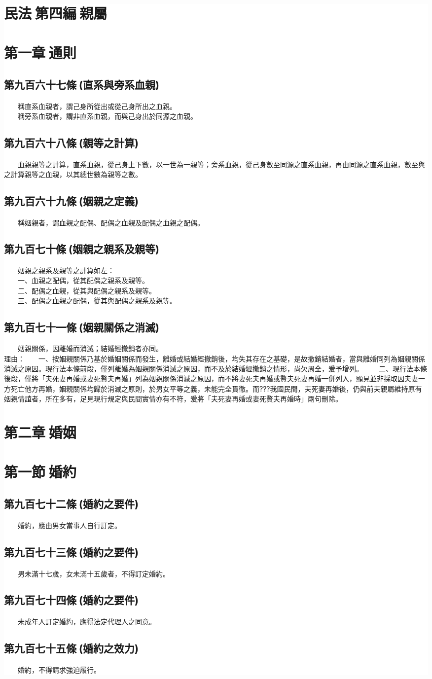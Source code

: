 民法  第四編  親屬
==================
第一章  通則
============
第九百六十七條 (直系與旁系血親)
-------------------------------
　　稱直系血親者，謂己身所從出或從己身所出之血親。  
　　稱旁系血親者，謂非直系血親，而與己身出於同源之血親。  


第九百六十八條 (親等之計算)
---------------------------
　　血親親等之計算，直系血親，從己身上下數，以一世為一親等；旁系血親，從己身數至同源之直系血親，再由同源之直系血親，數至與之計算親等之血親，以其總世數為親等之數。  


第九百六十九條 (姻親之定義)
---------------------------
　　稱姻親者，謂血親之配偶、配偶之血親及配偶之血親之配偶。  


第九百七十條 (姻親之親系及親等)
-------------------------------
　　姻親之親系及親等之計算如左：  
　　一、血親之配偶，從其配偶之親系及親等。  
　　二、配偶之血親，從其與配偶之親系及親等。  
　　三、配偶之血親之配偶，從其與配偶之親系及親等。  


第九百七十一條 (姻親關係之消滅)
-------------------------------
　　姻親關係，因離婚而消滅；結婚經撤銷者亦同。  
理由：　　一、按姻親關係乃基於婚姻關係而發生，離婚或結婚經撤銷後，均失其存在之基礎，是故撤銷結婚者，當與離婚同列為姻親關係消滅之原因。現行法本條前段，僅列離婚為姻親關係消滅之原因，而不及於結婚經撤銷之情形，尚欠周全，爰予增列。
　　二、現行法本條後段，僅將「夫死妻再婚或妻死贅夫再婚」列為姻親關係消滅之原因，而不將妻死夫再婚或贅夫死妻再婚一併列入，顯見並非採取因夫妻一方死亡他方再婚，姻親關係均歸於消滅之原則，於男女平等之義，未能完全貫徹。而???我國民間，夫死妻再婚後，仍與前夫親屬維持原有姻親情誼者，所在多有，足見現行規定與民間實情亦有不符，爰將「夫死妻再婚或妻死贅夫再婚時」兩句刪除。

第二章  婚姻
============
第一節  婚約
============
第九百七十二條 (婚約之要件)
---------------------------
　　婚約，應由男女當事人自行訂定。  


第九百七十三條 (婚約之要件)
---------------------------
　　男未滿十七歲，女未滿十五歲者，不得訂定婚約。  


第九百七十四條 (婚約之要件)
---------------------------
　　未成年人訂定婚約，應得法定代理人之同意。  


第九百七十五條 (婚約之效力)
---------------------------
　　婚約，不得請求強迫履行。  
